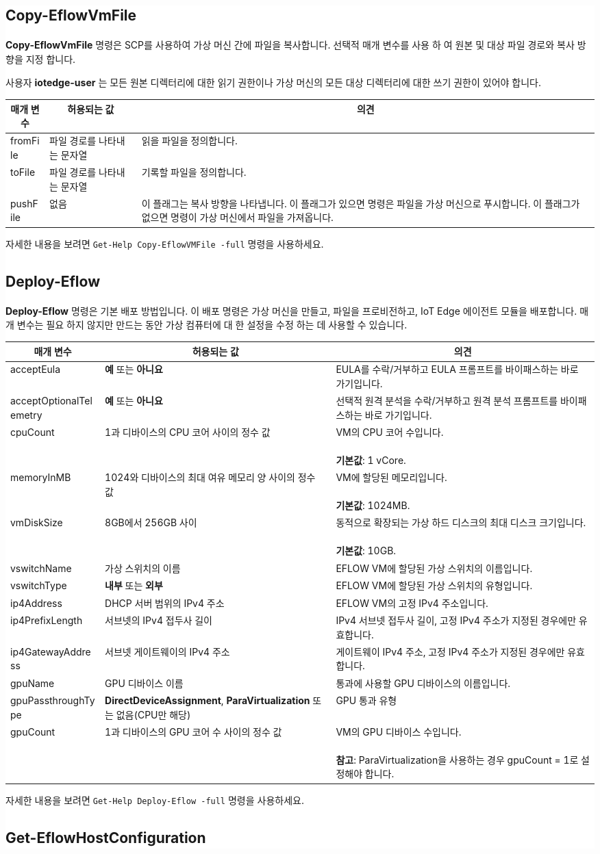 ## <a name="copy-eflowvmfile"></a>Copy-EflowVmFile

**Copy-EflowVmFile** 명령은 SCP를 사용하여 가상 머신 간에 파일을 복사합니다. 선택적 매개 변수를 사용 하 여 원본 및 대상 파일 경로와 복사 방향을 지정 합니다.

사용자 **iotedge-user** 는 모든 원본 디렉터리에 대한 읽기 권한이나 가상 머신의 모든 대상 디렉터리에 대한 쓰기 권한이 있어야 합니다.

| 매개 변수 | 허용되는 값 | 의견 |
| --------- | --------------- | -------- |
| fromFile | 파일 경로를 나타내는 문자열 | 읽을 파일을 정의합니다. |
| toFile | 파일 경로를 나타내는 문자열 |  기록할 파일을 정의합니다. |
| pushFile | 없음 | 이 플래그는 복사 방향을 나타냅니다. 이 플래그가 있으면 명령은 파일을 가상 머신으로 푸시합니다. 이 플래그가 없으면 명령이 가상 머신에서 파일을 가져옵니다. |

자세한 내용을 보려면 `Get-Help Copy-EflowVMFile -full` 명령을 사용하세요.

## <a name="deploy-eflow"></a>Deploy-Eflow

**Deploy-Eflow** 명령은 기본 배포 방법입니다. 이 배포 명령은 가상 머신을 만들고, 파일을 프로비전하고, IoT Edge 에이전트 모듈을 배포합니다. 매개 변수는 필요 하지 않지만 만드는 동안 가상 컴퓨터에 대 한 설정을 수정 하는 데 사용할 수 있습니다.

| 매개 변수 | 허용되는 값 | 의견 |
| --------- | --------------- | -------- |
| acceptEula | **예** 또는 **아니요** | EULA를 수락/거부하고 EULA 프롬프트를 바이패스하는 바로 가기입니다. |
| acceptOptionalTelemetry | **예** 또는 **아니요** |  선택적 원격 분석을 수락/거부하고 원격 분석 프롬프트를 바이패스하는 바로 가기입니다. |
| cpuCount | 1과 디바이스의 CPU 코어 사이의 정수 값 |  VM의 CPU 코어 수입니다.<br><br>**기본값**: 1 vCore. |
| memoryInMB | 1024와 디바이스의 최대 여유 메모리 양 사이의 정수 값 |VM에 할당된 메모리입니다.<br><br>**기본값**: 1024MB. |
| vmDiskSize | 8GB에서 256GB 사이 | 동적으로 확장되는 가상 하드 디스크의 최대 디스크 크기입니다.<br><br>**기본값**: 10GB. |
| vswitchName | 가상 스위치의 이름 |  EFLOW VM에 할당된 가상 스위치의 이름입니다. |
| vswitchType | **내부** 또는 **외부** | EFLOW VM에 할당된 가상 스위치의 유형입니다. |
| ip4Address | DHCP 서버 범위의 IPv4 주소 | EFLOW VM의 고정 IPv4 주소입니다. |
| ip4PrefixLength | 서브넷의 IPv4 접두사 길이 | IPv4 서브넷 접두사 길이, 고정 IPv4 주소가 지정된 경우에만 유효합니다. |
| ip4GatewayAddress | 서브넷 게이트웨이의 IPv4 주소 | 게이트웨이 IPv4 주소, 고정 IPv4 주소가 지정된 경우에만 유효합니다. |
| gpuName | GPU 디바이스 이름 |  통과에 사용할 GPU 디바이스의 이름입니다. |
| gpuPassthroughType | **DirectDeviceAssignment**, **ParaVirtualization** 또는 없음(CPU만 해당) |  GPU 통과 유형 |
| gpuCount | 1과 디바이스의 GPU 코어 수 사이의 정수 값 | VM의 GPU 디바이스 수입니다. <br><br>**참고**: ParaVirtualization을 사용하는 경우 gpuCount = 1로 설정해야 합니다. |

자세한 내용을 보려면 `Get-Help Deploy-Eflow -full` 명령을 사용하세요.  

## <a name="get-eflowhostconfiguration"></a>Get-EflowHostConfiguration
